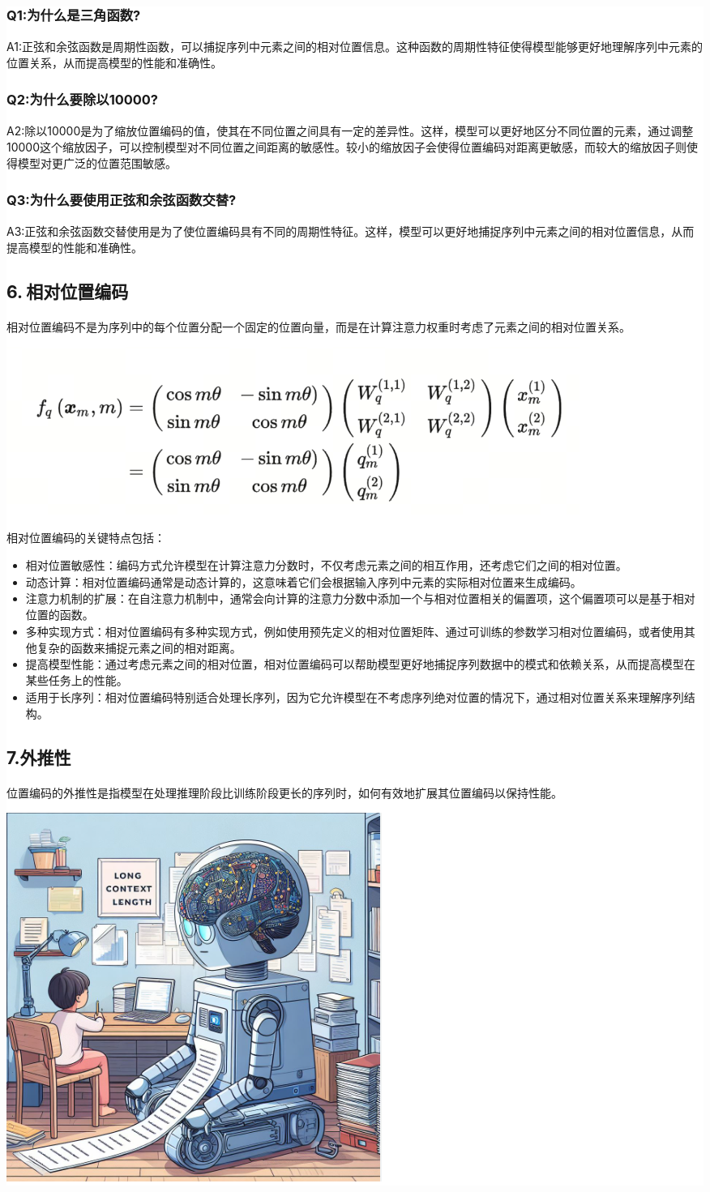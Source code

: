 ### Q1:为什么是三角函数?
A1:正弦和余弦函数是周期性函数，可以捕捉序列中元素之间的相对位置信息。这种函数的周期性特征使得模型能够更好地理解序列中元素的位置关系，从而提高模型的性能和准确性。

### Q2:为什么要除以10000?
A2:除以10000是为了缩放位置编码的值，使其在不同位置之间具有一定的差异性。这样，模型可以更好地区分不同位置的元素，通过调整10000这个缩放因子，可以控制模型对不同位置之间距离的敏感性。较小的缩放因子会使得位置编码对距离更敏感，而较大的缩放因子则使得模型对更广泛的位置范围敏感。

### Q3:为什么要使用正弦和余弦函数交替?
A3:正弦和余弦函数交替使用是为了使位置编码具有不同的周期性特征。这样，模型可以更好地捕捉序列中元素之间的相对位置信息，从而提高模型的性能和准确性。

## 6. 相对位置编码
相对位置编码不是为序列中的每个位置分配一个固定的位置向量，而是在计算注意力权重时考虑了元素之间的相对位置关系。

![alt text](<assest/什么是大模型的位置编码Position Encoding/3.png>)

相对位置编码的关键特点包括：
- 相对位置敏感性：编码方式允许模型在计算注意力分数时，不仅考虑元素之间的相互作用，还考虑它们之间的相对位置。
- 动态计算：相对位置编码通常是动态计算的，这意味着它们会根据输入序列中元素的实际相对位置来生成编码。
- 注意力机制的扩展：在自注意力机制中，通常会向计算的注意力分数中添加一个与相对位置相关的偏置项，这个偏置项可以是基于相对位置的函数。
- 多种实现方式：相对位置编码有多种实现方式，例如使用预先定义的相对位置矩阵、通过可训练的参数学习相对位置编码，或者使用其他复杂的函数来捕捉元素之间的相对距离。
- 提高模型性能：通过考虑元素之间的相对位置，相对位置编码可以帮助模型更好地捕捉序列数据中的模式和依赖关系，从而提高模型在某些任务上的性能。
- 适用于长序列：相对位置编码特别适合处理长序列，因为它允许模型在不考虑序列绝对位置的情况下，通过相对位置关系来理解序列结构。

## 7.外推性
位置编码的外推性是指模型在处理推理阶段比训练阶段更长的序列时，如何有效地扩展其位置编码以保持性能。

![alt text](<assest/什么是大模型的位置编码Position Encoding/04.png>)
